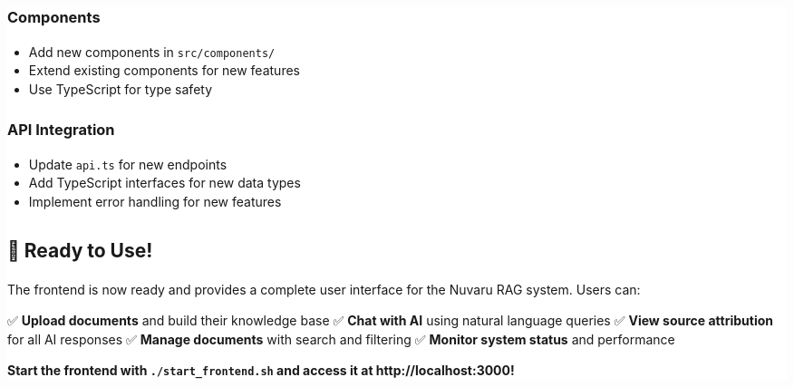 ### Components
- Add new components in `src/components/`
- Extend existing components for new features
- Use TypeScript for type safety

### API Integration
- Update `api.ts` for new endpoints
- Add TypeScript interfaces for new data types
- Implement error handling for new features

## 🎉 Ready to Use!

The frontend is now ready and provides a complete user interface for the Nuvaru RAG system. Users can:

✅ **Upload documents** and build their knowledge base
✅ **Chat with AI** using natural language queries
✅ **View source attribution** for all AI responses
✅ **Manage documents** with search and filtering
✅ **Monitor system status** and performance

**Start the frontend with `./start_frontend.sh` and access it at http://localhost:3000!**


